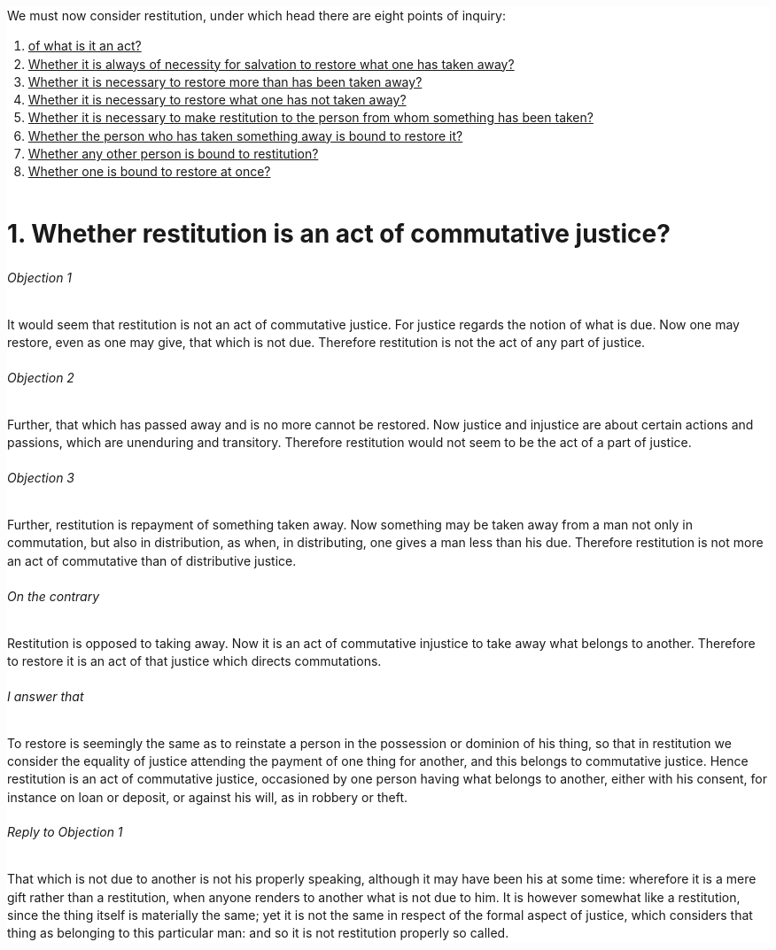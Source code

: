 We must now consider restitution, under which head there are eight points of inquiry:  

1. [ of what is it an act?](#1.%20Whether%20restitution%20is%20an%20act%20of%20commutative%20justice?)
2. [ Whether it is always of necessity for salvation to restore what one has taken away?  ](#2.%20Whether%20restitution%20of%20what%20has%20been%20taken%20away%20is%20necessary%20for%20salvation?)
3. [ Whether it is necessary to restore more than has been taken away?](#3.%20Whether%20it%20suffices%20to%20restore%20the%20exact%20amount%20taken?)
4. [ Whether it is necessary to restore what one has not taken away?](#4.%20Whether%20a%20man%20is%20bound%20to%20restore%20what%20he%20has%20not%20taken?)
5. [ Whether it is necessary to make restitution to the person from whom something has been taken?  ](#5.%20Whether%20restitution%20must%20always%20be%20made%20to%20the%20person%20from%20whom%20a%20thing%20has%20been%20taken?)
6. [ Whether the person who has taken something away is bound to restore it?  ](#6.%20Whether%20he%20that%20has%20taken%20a%20thing%20is%20always%20bound%20to%20restitution?)
7. [ Whether any other person is bound to restitution?](#7.%20Whether%20restitution%20is%20binding%20on%20those%20who%20have%20not%20taken?)
8. [ Whether one is bound to restore at once?](#8.%20Whether%20a%20man%20is%20bound%20to%20immediate%20restitution,%20or%20may%20he%20put%20it%20off?)



# 1. Whether restitution is an act of commutative justice? 

###### Objection 1
It would seem that restitution is not an act of commutative justice. For justice regards the notion of what is due. Now one may restore, even as one may give, that which is not due. Therefore restitution is not the act of any part of justice.  

###### Objection 2
Further, that which has passed away and is no more cannot be restored. Now justice and injustice are about certain actions and passions, which are unenduring and transitory. Therefore restitution would not seem to be the act of a part of justice.  

###### Objection 3
Further, restitution is repayment of something taken away. Now something may be taken away from a man not only in commutation, but also in distribution, as when, in distributing, one gives a man less than his due. Therefore restitution is not more an act of commutative than of distributive justice.  

###### On the contrary
Restitution is opposed to taking away. Now it is an act of commutative injustice to take away what belongs to another. Therefore to restore it is an act of that justice which directs commutations.  

###### I answer that
To restore is seemingly the same as to reinstate a person in the possession or dominion of his thing, so that in restitution we consider the equality of justice attending the payment of one thing for another, and this belongs to commutative justice. Hence restitution is an act of commutative justice, occasioned by one person having what belongs to another, either with his consent, for instance on loan or deposit, or against his will, as in robbery or theft.  

###### Reply to Objection 1
That which is not due to another is not his properly speaking, although it may have been his at some time: wherefore it is a mere gift rather than a restitution, when anyone renders to another what is not due to him. It is however somewhat like a restitution, since the thing itself is materially the same; yet it is not the same in respect of the formal aspect of justice, which considers that thing as belonging to this particular man: and so it is not restitution properly so called.  
